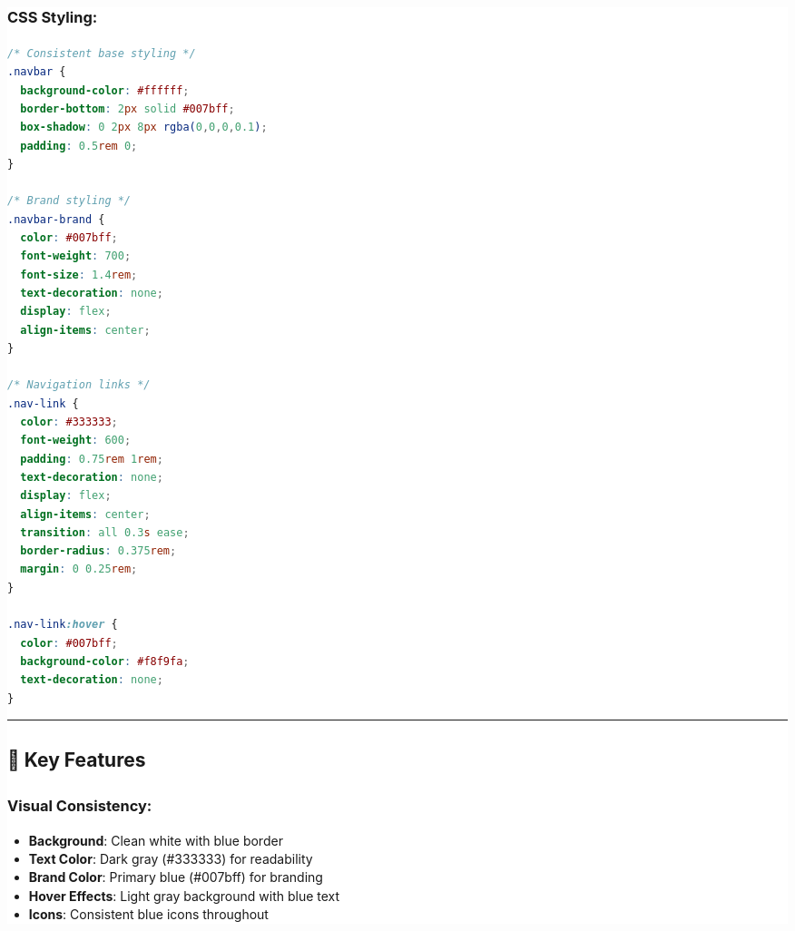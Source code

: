 ### **CSS Styling:**
```css
/* Consistent base styling */
.navbar {
  background-color: #ffffff;
  border-bottom: 2px solid #007bff;
  box-shadow: 0 2px 8px rgba(0,0,0,0.1);
  padding: 0.5rem 0;
}

/* Brand styling */
.navbar-brand {
  color: #007bff;
  font-weight: 700;
  font-size: 1.4rem;
  text-decoration: none;
  display: flex;
  align-items: center;
}

/* Navigation links */
.nav-link {
  color: #333333;
  font-weight: 600;
  padding: 0.75rem 1rem;
  text-decoration: none;
  display: flex;
  align-items: center;
  transition: all 0.3s ease;
  border-radius: 0.375rem;
  margin: 0 0.25rem;
}

.nav-link:hover {
  color: #007bff;
  background-color: #f8f9fa;
  text-decoration: none;
}
```

---

## 🎯 **Key Features**

### **Visual Consistency:**
- **Background**: Clean white with blue border
- **Text Color**: Dark gray (#333333) for readability
- **Brand Color**: Primary blue (#007bff) for branding
- **Hover Effects**: Light gray background with blue text
- **Icons**: Consistent blue icons throughout
